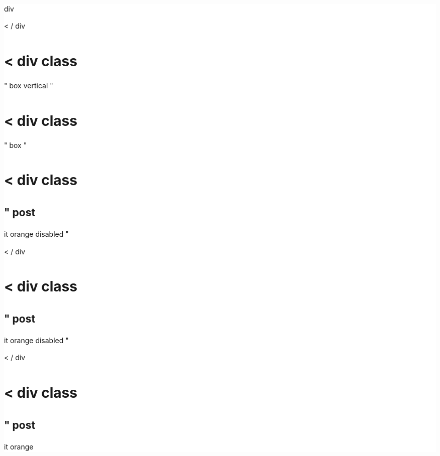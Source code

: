 div
>
<
/
div
>
<
div
class
=
"
box
vertical
"
>
<
div
class
=
"
box
"
>
<
div
class
=
"
post
-
it
orange
disabled
"
>
<
/
div
>
<
div
class
=
"
post
-
it
orange
disabled
"
>
<
/
div
>
<
div
class
=
"
post
-
it
orange